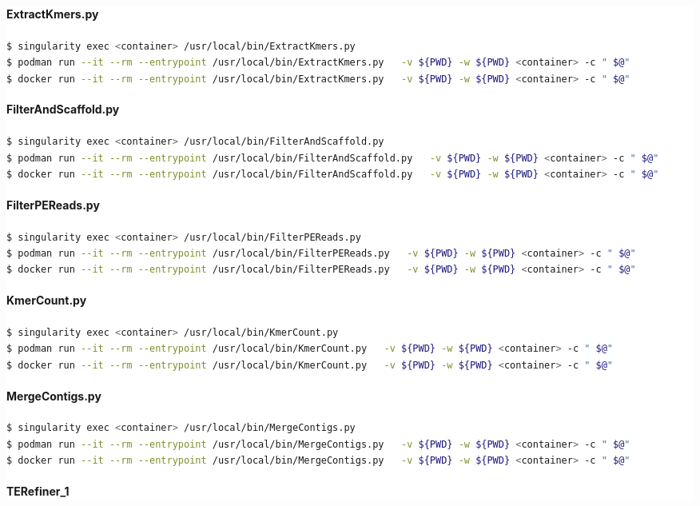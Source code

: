 
#### ExtractKmers.py

```bash
$ singularity exec <container> /usr/local/bin/ExtractKmers.py
$ podman run --it --rm --entrypoint /usr/local/bin/ExtractKmers.py   -v ${PWD} -w ${PWD} <container> -c " $@"
$ docker run --it --rm --entrypoint /usr/local/bin/ExtractKmers.py   -v ${PWD} -w ${PWD} <container> -c " $@"
```


#### FilterAndScaffold.py

```bash
$ singularity exec <container> /usr/local/bin/FilterAndScaffold.py
$ podman run --it --rm --entrypoint /usr/local/bin/FilterAndScaffold.py   -v ${PWD} -w ${PWD} <container> -c " $@"
$ docker run --it --rm --entrypoint /usr/local/bin/FilterAndScaffold.py   -v ${PWD} -w ${PWD} <container> -c " $@"
```


#### FilterPEReads.py

```bash
$ singularity exec <container> /usr/local/bin/FilterPEReads.py
$ podman run --it --rm --entrypoint /usr/local/bin/FilterPEReads.py   -v ${PWD} -w ${PWD} <container> -c " $@"
$ docker run --it --rm --entrypoint /usr/local/bin/FilterPEReads.py   -v ${PWD} -w ${PWD} <container> -c " $@"
```


#### KmerCount.py

```bash
$ singularity exec <container> /usr/local/bin/KmerCount.py
$ podman run --it --rm --entrypoint /usr/local/bin/KmerCount.py   -v ${PWD} -w ${PWD} <container> -c " $@"
$ docker run --it --rm --entrypoint /usr/local/bin/KmerCount.py   -v ${PWD} -w ${PWD} <container> -c " $@"
```


#### MergeContigs.py

```bash
$ singularity exec <container> /usr/local/bin/MergeContigs.py
$ podman run --it --rm --entrypoint /usr/local/bin/MergeContigs.py   -v ${PWD} -w ${PWD} <container> -c " $@"
$ docker run --it --rm --entrypoint /usr/local/bin/MergeContigs.py   -v ${PWD} -w ${PWD} <container> -c " $@"
```


#### TERefiner_1
